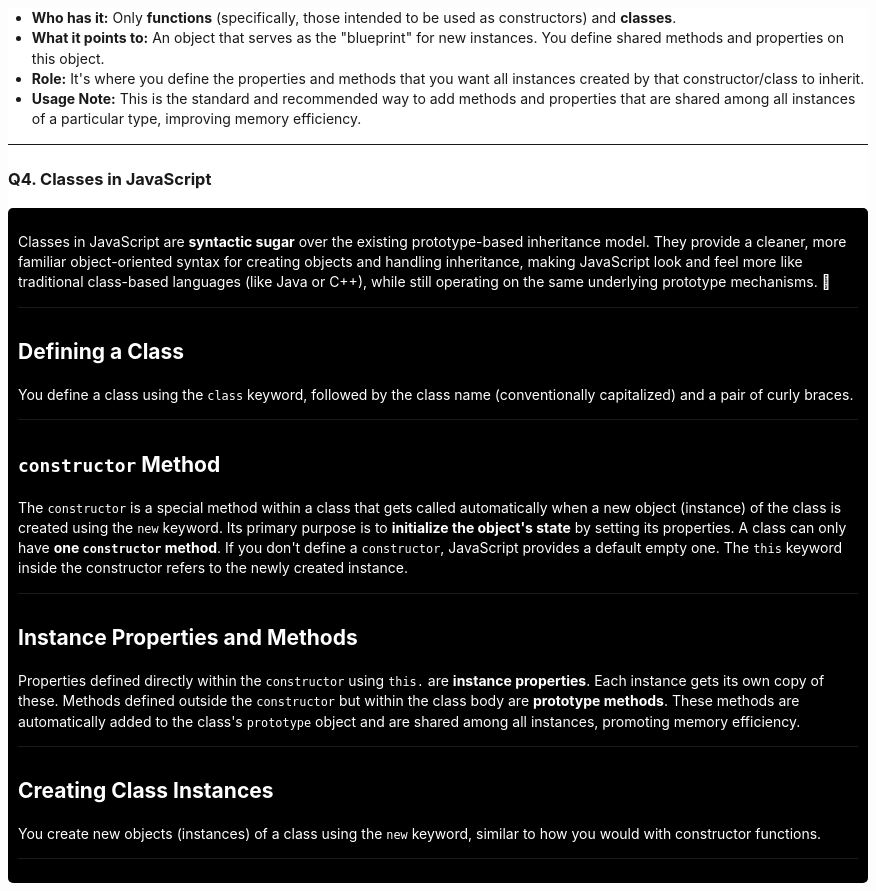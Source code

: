 - **Who has it:** Only **functions** (specifically, those intended to be used as constructors) and **classes**.
- **What it points to:** An object that serves as the "blueprint" for new instances. You define shared methods and properties on this object.
- **Role:** It's where you define the properties and methods that you want all instances created by that constructor/class to inherit.
- **Usage Note:** This is the standard and recommended way to add methods and properties that are shared among all instances of a particular type, improving memory efficiency.

</div>

---

### Q4. Classes in JavaScript

<div style="background-color:black; color:white; padding: 10px; border-radius: 5px;">

Classes in JavaScript are **syntactic sugar** over the existing prototype-based inheritance model. They provide a cleaner, more familiar object-oriented syntax for creating objects and handling inheritance, making JavaScript look and feel more like traditional class-based languages (like Java or C++), while still operating on the same underlying prototype mechanisms. 🍰

---

## Defining a Class

You define a class using the `class` keyword, followed by the class name (conventionally capitalized) and a pair of curly braces.

---

## `constructor` Method

The `constructor` is a special method within a class that gets called automatically when a new object (instance) of the class is created using the `new` keyword. Its primary purpose is to **initialize the object's state** by setting its properties. A class can only have **one `constructor` method**. If you don't define a `constructor`, JavaScript provides a default empty one. The `this` keyword inside the constructor refers to the newly created instance.

---

## Instance Properties and Methods

Properties defined directly within the `constructor` using `this.` are **instance properties**. Each instance gets its own copy of these. Methods defined outside the `constructor` but within the class body are **prototype methods**. These methods are automatically added to the class's `prototype` object and are shared among all instances, promoting memory efficiency.

---

## Creating Class Instances

You create new objects (instances) of a class using the `new` keyword, similar to how you would with constructor functions.

---